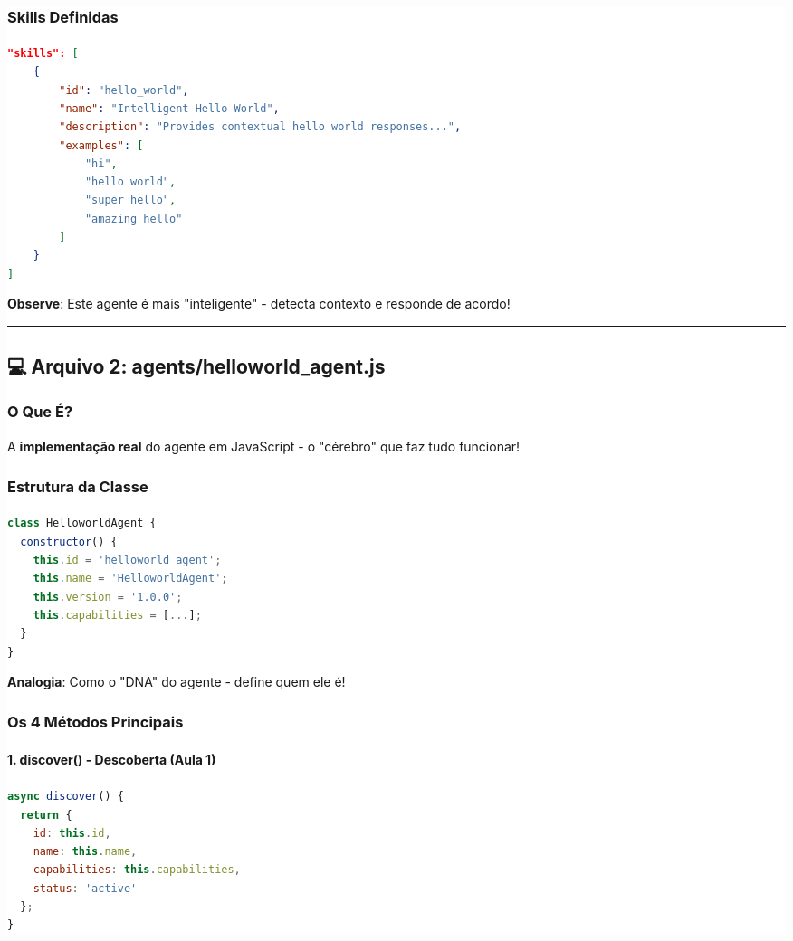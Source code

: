 ### Skills Definidas

```json
"skills": [
    {
        "id": "hello_world",
        "name": "Intelligent Hello World",
        "description": "Provides contextual hello world responses...",
        "examples": [
            "hi", 
            "hello world", 
            "super hello", 
            "amazing hello"
        ]
    }
]
```

**Observe**: Este agente é mais "inteligente" - detecta contexto e responde de acordo!

---

## 💻 Arquivo 2: agents/helloworld_agent.js

### O Que É?

A **implementação real** do agente em JavaScript - o "cérebro" que faz tudo funcionar!

### Estrutura da Classe

```javascript
class HelloworldAgent {
  constructor() {
    this.id = 'helloworld_agent';
    this.name = 'HelloworldAgent';
    this.version = '1.0.0';
    this.capabilities = [...];
  }
}
```

**Analogia**: Como o "DNA" do agente - define quem ele é!

### Os 4 Métodos Principais

#### 1. discover() - Descoberta (Aula 1)

```javascript
async discover() {
  return {
    id: this.id,
    name: this.name,
    capabilities: this.capabilities,
    status: 'active'
  };
}
```
